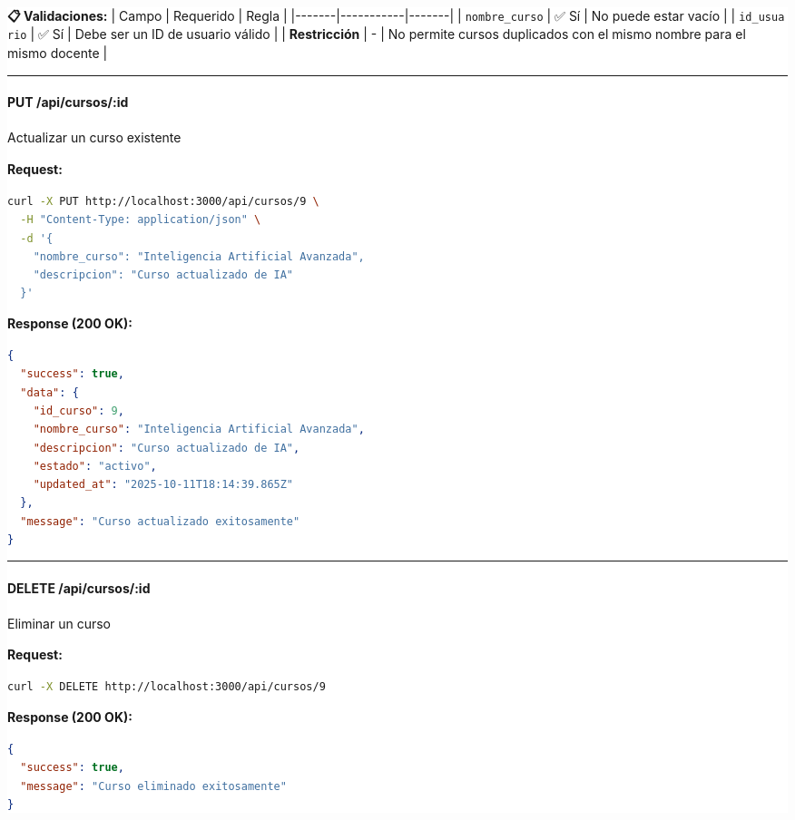 
**📋 Validaciones:**
| Campo | Requerido | Regla |
|-------|-----------|-------|
| `nombre_curso` | ✅ Sí | No puede estar vacío |
| `id_usuario` | ✅ Sí | Debe ser un ID de usuario válido |
| **Restricción** | - | No permite cursos duplicados con el mismo nombre para el mismo docente |

---

#### PUT /api/cursos/:id
Actualizar un curso existente

**Request:**
```bash
curl -X PUT http://localhost:3000/api/cursos/9 \
  -H "Content-Type: application/json" \
  -d '{
    "nombre_curso": "Inteligencia Artificial Avanzada",
    "descripcion": "Curso actualizado de IA"
  }'
```

**Response (200 OK):**
```json
{
  "success": true,
  "data": {
    "id_curso": 9,
    "nombre_curso": "Inteligencia Artificial Avanzada",
    "descripcion": "Curso actualizado de IA",
    "estado": "activo",
    "updated_at": "2025-10-11T18:14:39.865Z"
  },
  "message": "Curso actualizado exitosamente"
}
```

---

#### DELETE /api/cursos/:id
Eliminar un curso

**Request:**
```bash
curl -X DELETE http://localhost:3000/api/cursos/9
```

**Response (200 OK):**
```json
{
  "success": true,
  "message": "Curso eliminado exitosamente"
}
```
